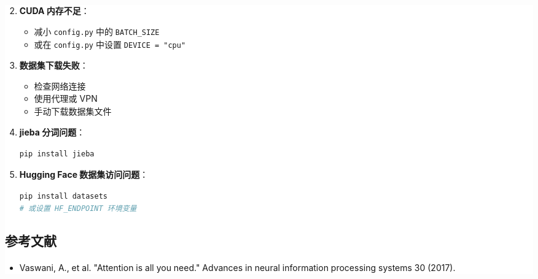2. **CUDA 内存不足**：
   - 减小 `config.py` 中的 `BATCH_SIZE`
   - 或在 `config.py` 中设置 `DEVICE = "cpu"`

3. **数据集下载失败**：
   - 检查网络连接
   - 使用代理或 VPN
   - 手动下载数据集文件

4. **jieba 分词问题**：
   ```bash
   pip install jieba
   ```

5. **Hugging Face 数据集访问问题**：
   ```bash
   pip install datasets
   # 或设置 HF_ENDPOINT 环境变量
   ```

## 参考文献

- Vaswani, A., et al. "Attention is all you need." Advances in neural information processing systems 30 (2017).
